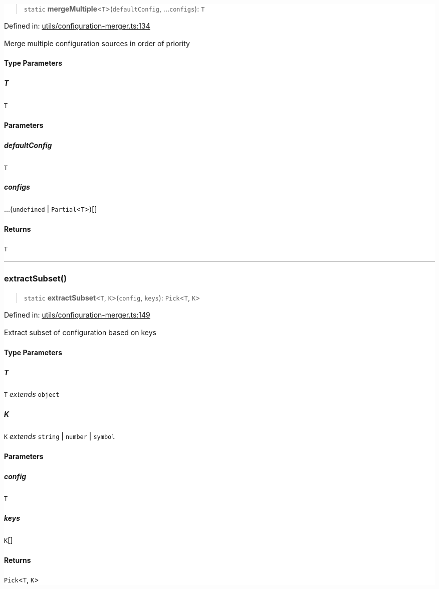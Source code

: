 > `static` **mergeMultiple**\<`T`\>(`defaultConfig`, ...`configs`): `T`

Defined in: [utils/configuration-merger.ts:134](https://github.com/erichchampion/ollama-code/blob/1174940021f16bcb3532cf8cda9d6c9f9b0e072f/ollama-code/src/utils/configuration-merger.ts#L134)

Merge multiple configuration sources in order of priority

#### Type Parameters

##### T

`T`

#### Parameters

##### defaultConfig

`T`

##### configs

...(`undefined` \| `Partial`\<`T`\>)[]

#### Returns

`T`

***

### extractSubset()

> `static` **extractSubset**\<`T`, `K`\>(`config`, `keys`): `Pick`\<`T`, `K`\>

Defined in: [utils/configuration-merger.ts:149](https://github.com/erichchampion/ollama-code/blob/1174940021f16bcb3532cf8cda9d6c9f9b0e072f/ollama-code/src/utils/configuration-merger.ts#L149)

Extract subset of configuration based on keys

#### Type Parameters

##### T

`T` *extends* `object`

##### K

`K` *extends* `string` \| `number` \| `symbol`

#### Parameters

##### config

`T`

##### keys

`K`[]

#### Returns

`Pick`\<`T`, `K`\>

